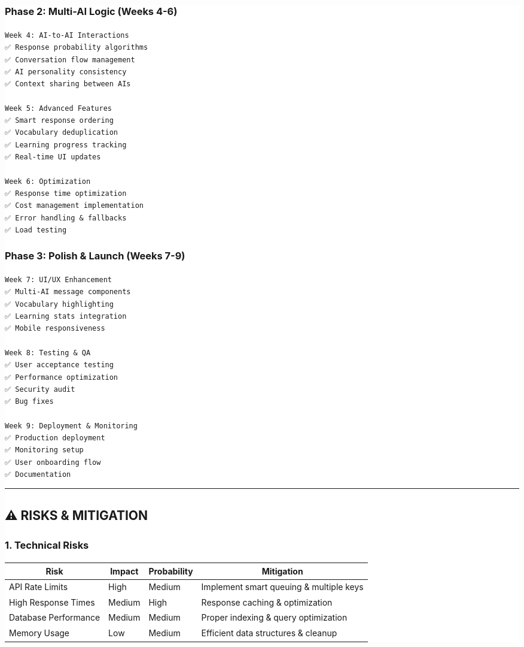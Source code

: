 ### Phase 2: Multi-AI Logic (Weeks 4-6)
```
Week 4: AI-to-AI Interactions
✅ Response probability algorithms
✅ Conversation flow management
✅ AI personality consistency
✅ Context sharing between AIs

Week 5: Advanced Features
✅ Smart response ordering
✅ Vocabulary deduplication
✅ Learning progress tracking
✅ Real-time UI updates

Week 6: Optimization
✅ Response time optimization
✅ Cost management implementation
✅ Error handling & fallbacks
✅ Load testing
```

### Phase 3: Polish & Launch (Weeks 7-9)
```
Week 7: UI/UX Enhancement
✅ Multi-AI message components
✅ Vocabulary highlighting
✅ Learning stats integration
✅ Mobile responsiveness

Week 8: Testing & QA
✅ User acceptance testing
✅ Performance optimization
✅ Security audit
✅ Bug fixes

Week 9: Deployment & Monitoring
✅ Production deployment
✅ Monitoring setup
✅ User onboarding flow
✅ Documentation
```

---

## ⚠️ **RISKS & MITIGATION**

### 1. Technical Risks

| Risk | Impact | Probability | Mitigation |
|------|--------|-------------|------------|
| API Rate Limits | High | Medium | Implement smart queuing & multiple keys |
| High Response Times | Medium | High | Response caching & optimization |
| Database Performance | Medium | Medium | Proper indexing & query optimization |
| Memory Usage | Low | Medium | Efficient data structures & cleanup |
